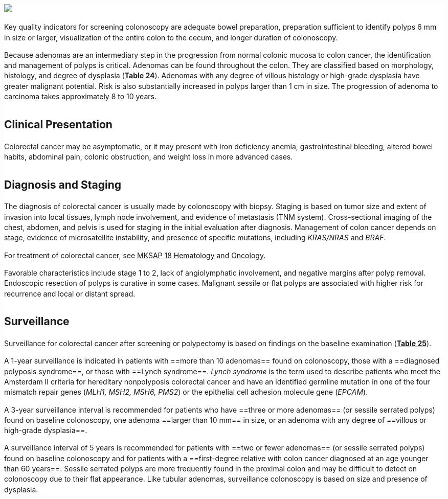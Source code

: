 ![](https://photos.thisispiggy.com/file/wikiFiles/20220507102821.png)

Key quality indicators for screening colonoscopy are adequate bowel preparation, preparation sufficient to identify polyps 6 mm in size or larger, visualization of the entire colon to the cecum, and longer duration of colonoscopy.

Because adenomas are an intermediary step in the progression from normal colonic mucosa to colon cancer, the identification and management of polyps is critical. Adenomas can be found throughout the colon. They are classified based on morphology, histology, and degree of dysplasia (**[Table 24](https://mksap18.acponline.org/app/topics/gi/tables/mk18_a_gi_t24)**). Adenomas with any degree of villous histology or high-grade dysplasia have greater malignant potential. Risk is also substantially increased in polyps larger than 1 cm in size. The progression of adenoma to carcinoma takes approximately 8 to 10 years.

## Clinical Presentation

Colorectal cancer may be asymptomatic, or it may present with iron deficiency anemia, gastrointestinal bleeding, altered bowel habits, abdominal pain, colonic obstruction, and weight loss in more advanced cases.

## Diagnosis and Staging

The diagnosis of colorectal cancer is usually made by colonoscopy with biopsy. Staging is based on tumor size and extent of invasion into local tissues, lymph node involvement, and evidence of metastasis (TNM system). Cross-sectional imaging of the chest, abdomen, and pelvis is used for staging in the initial evaluation after diagnosis. Management of colon cancer depends on stage, evidence of microsatellite instability, and presence of specific mutations, including _KRAS/NRAS_ and _BRAF_.

For treatment of colorectal cancer, see [MKSAP 18 Hematology and Oncology.](https://mksap18.acponline.org/app/topics/ho/mk18_a_ho_s14/mk18_a_ho_s14_1)

Favorable characteristics include stage 1 to 2, lack of angiolymphatic involvement, and negative margins after polyp removal. Endoscopic resection of polyps is curative in some cases. Malignant sessile or flat polyps are associated with higher risk for recurrence and local or distant spread.

## Surveillance

Surveillance for colorectal cancer after screening or polypectomy is based on findings on the baseline examination (**[Table 25](https://mksap18.acponline.org/app/topics/gi/tables/mk18_a_gi_t25)**).

A 1-year surveillance is indicated in patients with ==more than 10 adenomas== found on colonoscopy, those with a ==diagnosed polyposis syndrome==, or those with ==Lynch syndrome==. _Lynch syndrome_ is the term used to describe patients who meet the Amsterdam II criteria for hereditary nonpolyposis colorectal cancer and have an identified germline mutation in one of the four mismatch repair genes (_MLH1, MSH2, MSH6, PMS2_) or the epithelial cell adhesion molecule gene (_EPCAM_).

A 3-year surveillance interval is recommended for patients who have ==three or more adenomas== (or sessile serrated polyps) found on baseline colonoscopy, one adenoma ==larger than 10 mm== in size, or an adenoma with any degree of ==villous or high-grade dysplasia==.

A surveillance interval of 5 years is recommended for patients with ==two or fewer adenomas== (or sessile serrated polyps) found on baseline colonoscopy and for patients with a ==first-degree relative with colon cancer diagnosed at an age younger than 60 years==. Sessile serrated polyps are more frequently found in the proximal colon and may be difficult to detect on colonoscopy due to their flat appearance. Like tubular adenomas, surveillance colonoscopy is based on size and presence of dysplasia.
